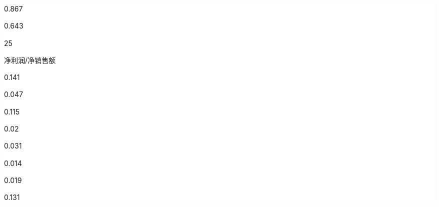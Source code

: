 </TD>
<TD>

0.867

</TD>
<TD>

0.643

</TD>
</TR>
<TR>
<TD>

25 

</TD>
<TD>

净利润/净销售额 

</TD>
<TD>

0.141

</TD>
<TD>

0.047

</TD>
<TD>

0.115

</TD>
<TD>

0.02

</TD>
<TD>

0.031

</TD>
<TD>

0.014

</TD>
<TD>

0.019 

</TD>
<TD>

0.131 

